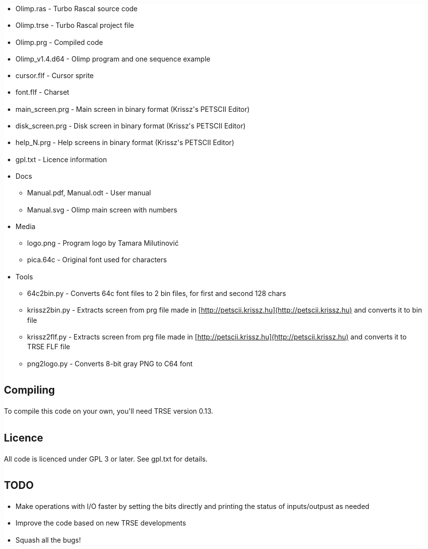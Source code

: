 * Olimp.ras - Turbo Rascal source code

* Olimp.trse - Turbo Rascal project file

* Olimp.prg - Compiled code

* Olimp_v1.4.d64 - Olimp program and one sequence example

* cursor.flf - Cursor sprite

* font.flf - Charset

* main_screen.prg - Main screen in binary format (Krissz's PETSCII Editor)

* disk_screen.prg - Disk screen in binary format (Krissz's PETSCII Editor)

* help_N.prg - Help screens in binary format (Krissz's PETSCII Editor)

* gpl.txt - Licence information

* Docs

    * Manual.pdf, Manual.odt - User manual
    
    * Manual.svg - Olimp main screen with numbers

* Media

    * logo.png - Program logo by Tamara Milutinović

    * pica.64c - Original font used for characters

* Tools

    * 64c2bin.py - Converts 64c font files to 2 bin files, for first and second 128 chars

    * krissz2bin.py - Extracts screen from prg file made in [http://petscii.krissz.hu](http://petscii.krissz.hu) and converts it to bin file

    * krissz2flf.py - Extracts screen from prg file made in [http://petscii.krissz.hu](http://petscii.krissz.hu) and converts it to TRSE FLF file

    * png2logo.py - Converts 8-bit gray PNG to C64 font

## Compiling ##

To compile this code on your own, you'll need TRSE version 0.13.

## Licence ##

All code is licenced under GPL 3 or later. See gpl.txt for details.

## TODO ##

* Make operations with I/O faster by setting the bits directly and printing the status of inputs/outpust as needed

* Improve the code based on new TRSE developments

* Squash all the bugs!
